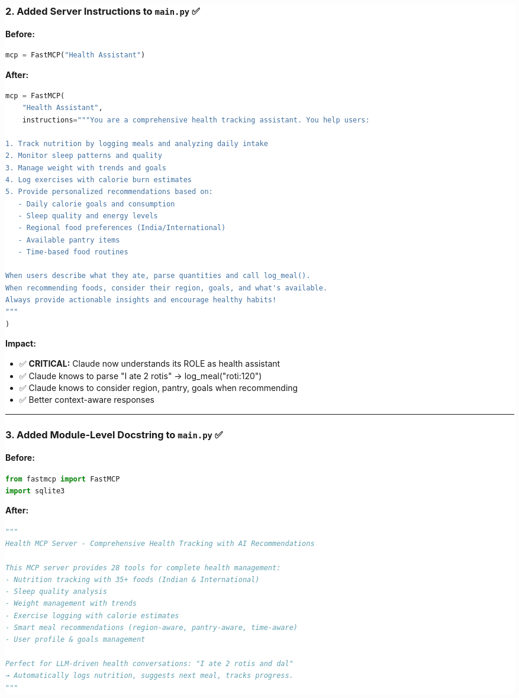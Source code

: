 
### 2. **Added Server Instructions to `main.py`** ✅

**Before:**

```python
mcp = FastMCP("Health Assistant")
```

**After:**

```python
mcp = FastMCP(
    "Health Assistant",
    instructions="""You are a comprehensive health tracking assistant. You help users:

1. Track nutrition by logging meals and analyzing daily intake
2. Monitor sleep patterns and quality
3. Manage weight with trends and goals
4. Log exercises with calorie burn estimates
5. Provide personalized recommendations based on:
   - Daily calorie goals and consumption
   - Sleep quality and energy levels
   - Regional food preferences (India/International)
   - Available pantry items
   - Time-based food routines

When users describe what they ate, parse quantities and call log_meal().
When recommending foods, consider their region, goals, and what's available.
Always provide actionable insights and encourage healthy habits!
"""
)
```

**Impact:**

- ✅ **CRITICAL:** Claude now understands its ROLE as health assistant
- ✅ Claude knows to parse "I ate 2 rotis" → log_meal("roti:120")
- ✅ Claude knows to consider region, pantry, goals when recommending
- ✅ Better context-aware responses

---

### 3. **Added Module-Level Docstring to `main.py`** ✅

**Before:**

```python
from fastmcp import FastMCP
import sqlite3
```

**After:**

```python
"""
Health MCP Server - Comprehensive Health Tracking with AI Recommendations

This MCP server provides 28 tools for complete health management:
- Nutrition tracking with 35+ foods (Indian & International)
- Sleep quality analysis
- Weight management with trends
- Exercise logging with calorie estimates
- Smart meal recommendations (region-aware, pantry-aware, time-aware)
- User profile & goals management

Perfect for LLM-driven health conversations: "I ate 2 rotis and dal"
→ Automatically logs nutrition, suggests next meal, tracks progress.
"""
```